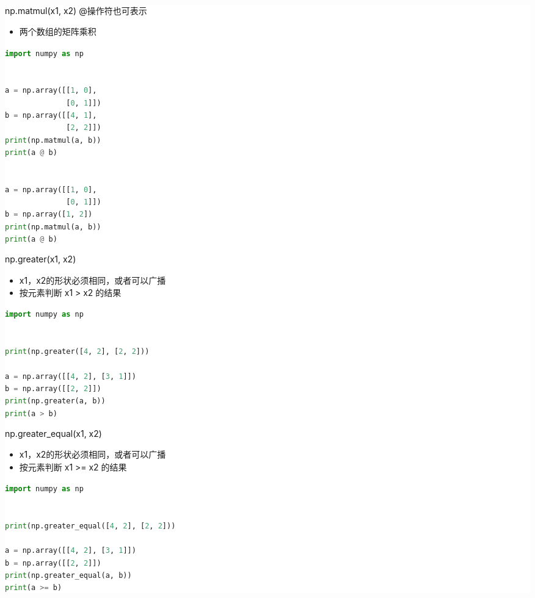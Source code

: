 np.matmul(x1, x2)
@操作符也可表示

- 两个数组的矩阵乘积

```python
import numpy as np


a = np.array([[1, 0],
              [0, 1]])
b = np.array([[4, 1],
              [2, 2]])
print(np.matmul(a, b))
print(a @ b)


a = np.array([[1, 0],
              [0, 1]])
b = np.array([1, 2])
print(np.matmul(a, b))
print(a @ b)
```

np.greater(x1, x2)

- x1，x2的形状必须相同，或者可以广播
- 按元素判断 x1 > x2 的结果

```python
import numpy as np


print(np.greater([4, 2], [2, 2]))

a = np.array([[4, 2], [3, 1]])
b = np.array([[2, 2]])
print(np.greater(a, b))
print(a > b)
```

np.greater_equal(x1, x2)

- x1，x2的形状必须相同，或者可以广播
- 按元素判断 x1 >= x2 的结果

```python
import numpy as np


print(np.greater_equal([4, 2], [2, 2]))

a = np.array([[4, 2], [3, 1]])
b = np.array([[2, 2]])
print(np.greater_equal(a, b))
print(a >= b)
```
